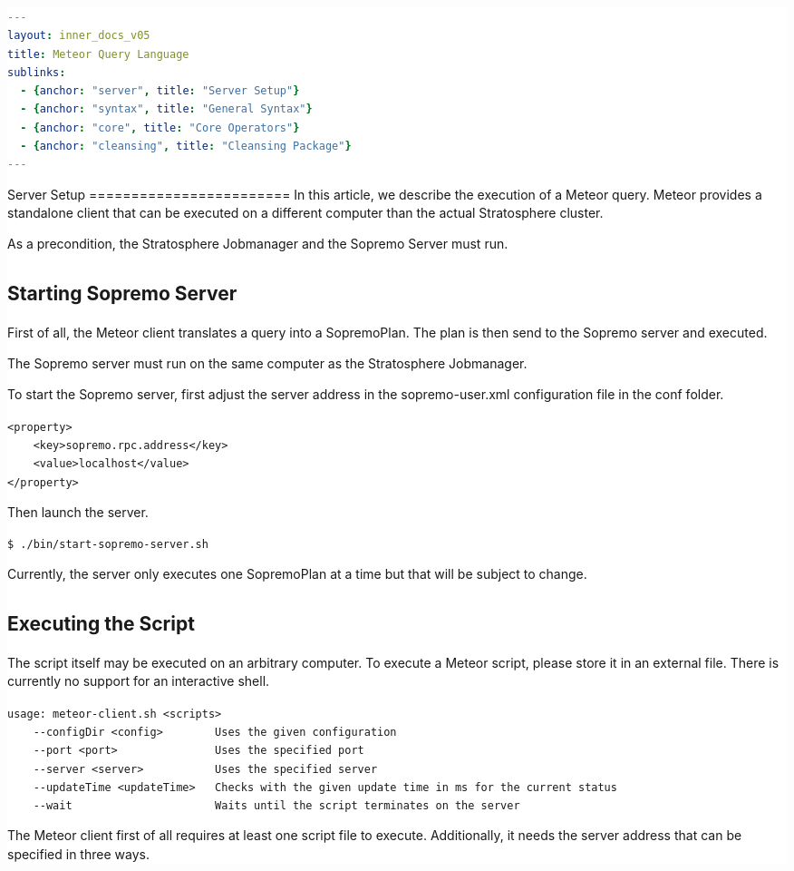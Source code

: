 ```yaml
---
layout: inner_docs_v05
title: Meteor Query Language
sublinks:
  - {anchor: "server", title: "Server Setup"}
  - {anchor: "syntax", title: "General Syntax"}
  - {anchor: "core", title: "Core Operators"}
  - {anchor: "cleansing", title: "Cleansing Package"}
---
```


<section id="server">
Server Setup
========================
In this article, we describe the execution of a Meteor query. Meteor provides a standalone client that can be executed on a different computer than the actual Stratosphere cluster.

As a precondition, the Stratosphere Jobmanager and the Sopremo Server must run.

Starting Sopremo Server
------------------------

First of all, the Meteor client translates a query into a SopremoPlan. The plan is then send to the Sopremo server and executed. 

The Sopremo server must run on the same computer as the Stratosphere Jobmanager. 

To start the Sopremo server, first adjust the server address in the sopremo-user.xml configuration file in the conf folder.

    <property>
        <key>sopremo.rpc.address</key>
        <value>localhost</value>
    </property>

Then launch the server.

    $ ./bin/start-sopremo-server.sh

Currently, the server only executes one SopremoPlan at a time but that will be subject to change.

Executing the Script
------------------------

The script itself may be executed on an arbitrary computer. To execute a Meteor script, please store it in an external file. There is currently no support for an interactive shell.

    usage: meteor-client.sh <scripts>
        --configDir <config>        Uses the given configuration
        --port <port>               Uses the specified port
        --server <server>           Uses the specified server
        --updateTime <updateTime>   Checks with the given update time in ms for the current status
        --wait                      Waits until the script terminates on the server

The Meteor client first of all requires at least one script file to execute. Additionally, it needs the server address that can be specified in three ways.
